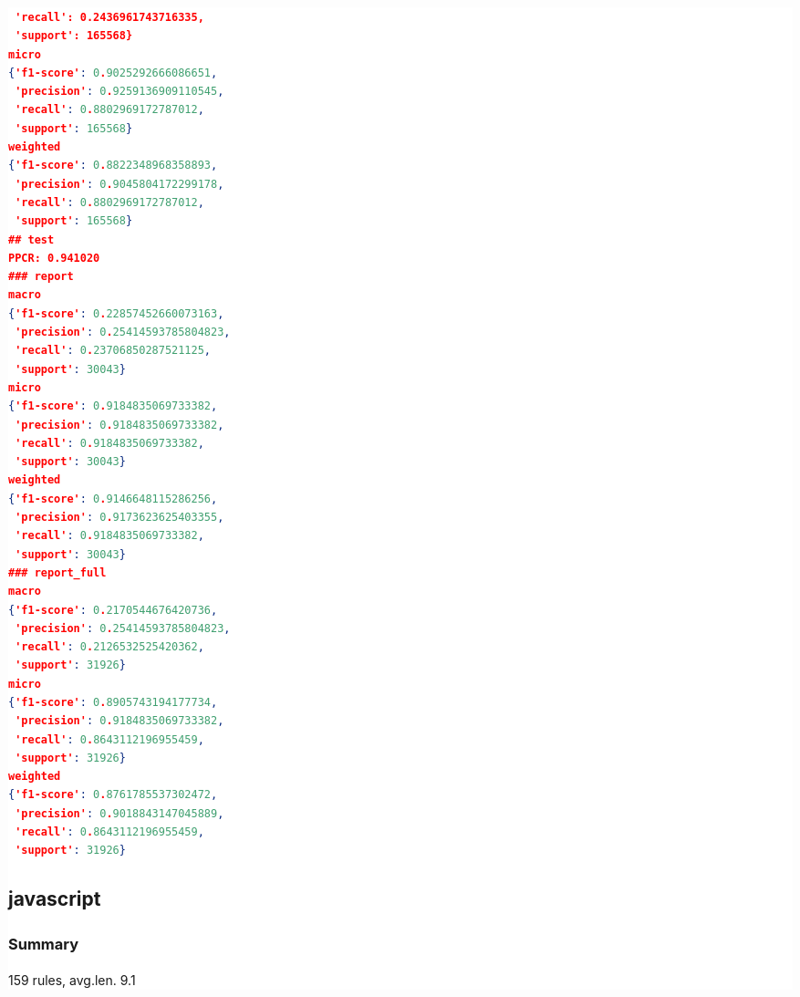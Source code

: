 ```json
 'recall': 0.2436961743716335,
 'support': 165568}
micro
{'f1-score': 0.9025292666086651,
 'precision': 0.9259136909110545,
 'recall': 0.8802969172787012,
 'support': 165568}
weighted
{'f1-score': 0.8822348968358893,
 'precision': 0.9045804172299178,
 'recall': 0.8802969172787012,
 'support': 165568}
## test
PPCR: 0.941020
### report
macro
{'f1-score': 0.22857452660073163,
 'precision': 0.25414593785804823,
 'recall': 0.23706850287521125,
 'support': 30043}
micro
{'f1-score': 0.9184835069733382,
 'precision': 0.9184835069733382,
 'recall': 0.9184835069733382,
 'support': 30043}
weighted
{'f1-score': 0.9146648115286256,
 'precision': 0.9173623625403355,
 'recall': 0.9184835069733382,
 'support': 30043}
### report_full
macro
{'f1-score': 0.2170544676420736,
 'precision': 0.25414593785804823,
 'recall': 0.2126532525420362,
 'support': 31926}
micro
{'f1-score': 0.8905743194177734,
 'precision': 0.9184835069733382,
 'recall': 0.8643112196955459,
 'support': 31926}
weighted
{'f1-score': 0.8761785537302472,
 'precision': 0.9018843147045889,
 'recall': 0.8643112196955459,
 'support': 31926}
```

## javascript
### Summary
159 rules, avg.len. 9.1
